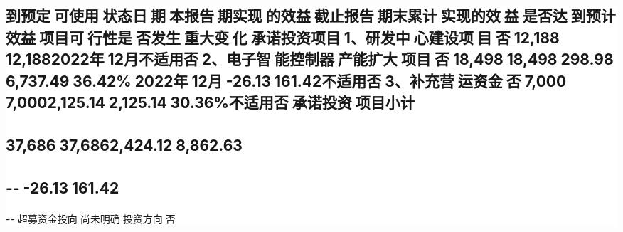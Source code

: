到预定
可使用
状态日
期
本报告
期实现
的效益
截止报告
期末累计
实现的效
益
是否达
到预计
效益
项目可
行性是
否发生
重大变
化
承诺投资项目
1、研发中
心建设项
目
否
12,188
12,1882022年
12月不适用否
2、电子智
能控制器
产能扩大
项目
否
18,498
18,498
298.98
6,737.49
36.42%
2022年
12月
-26.13
161.42不适用否
3、补充营
运资金
否
7,000
7,0002,125.14
2,125.14
30.36%不适用否
承诺投资
项目小计
--
37,686
37,6862,424.12
8,862.63
--
--
-26.13
161.42
--
--
超募资金投向
尚未明确
投资方向
否
